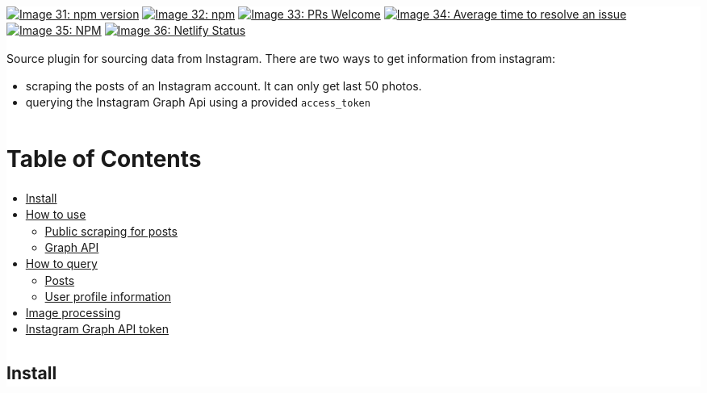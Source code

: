 [![Image 31: npm version](https://camo.githubusercontent.com/2fd9379e74a7288a1b8049ac1d425804be002994bbc3b45796394ac4cf66a3df/68747470733a2f2f62616467652e667572792e696f2f6a732f6761747362792d736f757263652d696e7374616772616d2e737667)](https://badge.fury.io/js/gatsby-source-instagram) [![Image 32: npm](https://camo.githubusercontent.com/d940404aa0227c4c3472974efa321038ebe4707a92f97a190f749afc742f3b71/68747470733a2f2f696d672e736869656c64732e696f2f6e706d2f64772f6761747362792d736f757263652d696e7374616772616d2e737667)](https://camo.githubusercontent.com/d940404aa0227c4c3472974efa321038ebe4707a92f97a190f749afc742f3b71/68747470733a2f2f696d672e736869656c64732e696f2f6e706d2f64772f6761747362792d736f757263652d696e7374616772616d2e737667) [![Image 33: PRs Welcome](https://camo.githubusercontent.com/88482ebfc5e3e4f2d667148ab6a3eb55948789f1dba71dfa0eb2e05afe02958c/68747470733a2f2f696d672e736869656c64732e696f2f62616467652f5052732d77656c636f6d652d627269676874677265656e2e7376673f7374796c653d666c61742d737175617265)](http://makeapullrequest.com/) [![Image 34: Average time to resolve an issue](https://camo.githubusercontent.com/4d509f1145b1c329a70b018a5f69671b2de930fba7e76db20ad99635ba0d17d8/68747470733a2f2f697369746d61696e7461696e65642e636f6d2f62616467652f7265736f6c7574696f6e2f6f6f726573746973696d652f6761747362792d736f757263652d696e7374616772616d2e737667)](https://isitmaintained.com/project/oorestisime/gatsby-source-instagram "Average time to resolve an issue") [![Image 35: NPM](https://camo.githubusercontent.com/779c3d299a58a3fc3bff7d005716a4698b6f57683c19e17f02d34b81fecec951/68747470733a2f2f696d672e736869656c64732e696f2f6e706d2f6c2f6761747362792d736f757263652d696e7374616772616d2e737667)](https://camo.githubusercontent.com/779c3d299a58a3fc3bff7d005716a4698b6f57683c19e17f02d34b81fecec951/68747470733a2f2f696d672e736869656c64732e696f2f6e706d2f6c2f6761747362792d736f757263652d696e7374616772616d2e737667) [![Image 36: Netlify Status](https://camo.githubusercontent.com/00a43e83ecdd49d1a20442462c1883f065ad0c1f963e2bed3627db511d2a1f28/68747470733a2f2f6170692e6e65746c6966792e636f6d2f6170692f76312f6261646765732f63326665323665332d376261312d343761382d613339392d3137613032613330313635382f6465706c6f792d737461747573)](https://app.netlify.com/sites/gatsby-src-instagram/deploys)

Source plugin for sourcing data from Instagram. There are two ways to get information from instagram:

*   scraping the posts of an Instagram account. It can only get last 50 photos.
*   querying the Instagram Graph Api using a provided `access_token`

Table of Contents
=================

[](https://github.com/oorestisime/gatsby-source-instagram?screenshot=true#table-of-contents)

*   [Install](https://github.com/oorestisime/gatsby-source-instagram?screenshot=true#install)
*   [How to use](https://github.com/oorestisime/gatsby-source-instagram?screenshot=true#how-to-use)
    *   [Public scraping for posts](https://github.com/oorestisime/gatsby-source-instagram?screenshot=true#public-scraping-for-posts)
    *   [Graph API](https://github.com/oorestisime/gatsby-source-instagram?screenshot=true#graph-api)
*   [How to query](https://github.com/oorestisime/gatsby-source-instagram?screenshot=true#how-to-query)
    *   [Posts](https://github.com/oorestisime/gatsby-source-instagram?screenshot=true#posts)
    *   [User profile information](https://github.com/oorestisime/gatsby-source-instagram?screenshot=true#user-profile-information)
*   [Image processing](https://github.com/oorestisime/gatsby-source-instagram?screenshot=true#image-processing)
*   [Instagram Graph API token](https://github.com/oorestisime/gatsby-source-instagram?screenshot=true#instagram-graph-api-token)

Install
-------

[](https://github.com/oorestisime/gatsby-source-instagram?screenshot=true#install)
